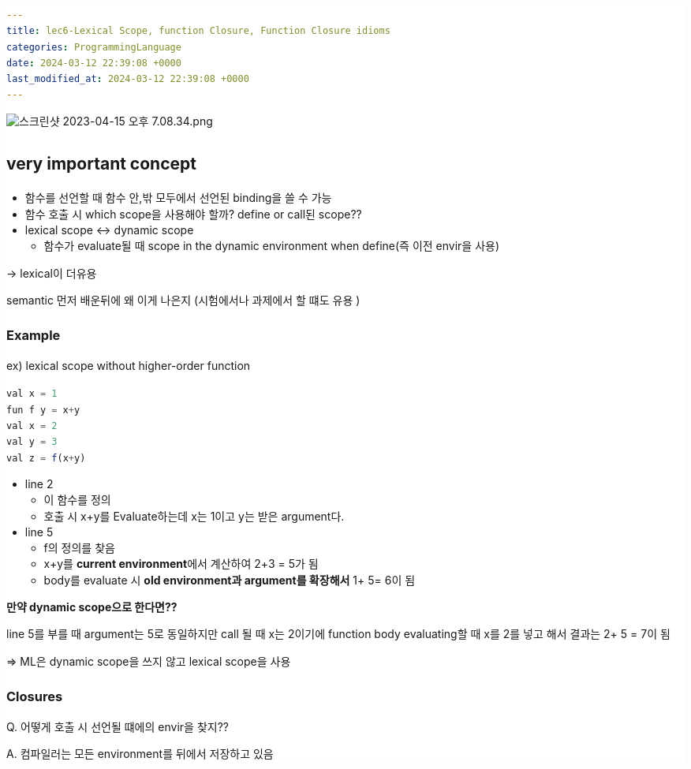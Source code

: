 ```yaml
---
title: lec6-Lexical Scope, function Closure, Function Closure idioms
categories: ProgrammingLanguage
date: 2024-03-12 22:39:08 +0000
last_modified_at: 2024-03-12 22:39:08 +0000
---
```


![스크린샷 2023-04-15 오후 7.08.34.png](lec6-Lexical%20Scope,%20function%20Closure,%20Function%20Clo%20c04b808745e6457baf4616ad25d1d853/%25E1%2584%2589%25E1%2585%25B3%25E1%2584%258F%25E1%2585%25B3%25E1%2584%2585%25E1%2585%25B5%25E1%2586%25AB%25E1%2584%2589%25E1%2585%25A3%25E1%2586%25BA_2023-04-15_%25E1%2584%258B%25E1%2585%25A9%25E1%2584%2592%25E1%2585%25AE_7.08.34.png)

## very important concept

- 함수를 선언할 때 함수 안,밖 모두에서 선언된 binding을 쓸 수 가능
- 함수 호출 시 which scope을 사용해야 할까? define or call된 scope??
- lexical scope ↔ dynamic scope
    - 함수가 evaluate될 때 scope in the dynamic environment when define(즉 이전 envir을 사용)

→ lexical이 더유용

semantic 먼저 배운뒤에 왜 이게 나은지 (시험에서나 과제에서 할 떄도 유용 )

### Example

ex) lexical scope without higher-order function

```jsx
val x = 1
fun f y = x+y
val x = 2
val y = 3
val z = f(x+y)
```

- line 2
    - 이 함수를 정의
    - 호출 시 x+y를 Evaluate하는데 x는 1이고 y는 받은 argument다.
- line 5
    - f의 정의를 찾음
    - x+y를 **current environment**에서 계산하여 2+3 = 5가 됨
    - body를 evaluate 시 **old environment과 argument를 확장해서**  1+ 5= 6이 됨

**만약 dynamic scope으로 한다면??**

line 5를 부를 때 argument는 5로 동일하지만 call 될 때 x는 2이기에 function body evaluating할 때 x를 2를 넣고 해서 결과는 2+ 5 = 7이 됨

⇒ ML은  dynamic scope을 쓰지 않고 lexical scope을 사용

### Closures

Q. 어떻게 호출 시 선언될 떄에의 envir을 찾지??

A. 컴파일러는 모든 environment를 뒤에서 저장하고 있음
